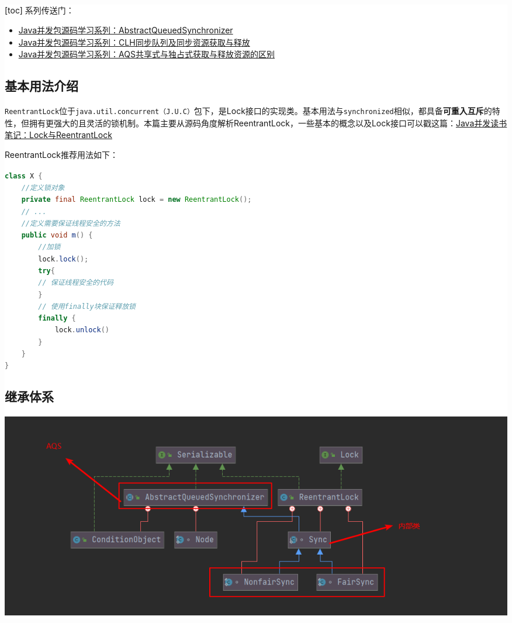 [toc]
系列传送门：

- [Java并发包源码学习系列：AbstractQueuedSynchronizer](https://blog.csdn.net/Sky_QiaoBa_Sum/article/details/112254373)
- [Java并发包源码学习系列：CLH同步队列及同步资源获取与释放](https://blog.csdn.net/Sky_QiaoBa_Sum/article/details/112301359)
- [Java并发包源码学习系列：AQS共享式与独占式获取与释放资源的区别](https://blog.csdn.net/Sky_QiaoBa_Sum/article/details/112386838)

## 基本用法介绍

`ReentrantLock`位于`java.util.concurrent（J.U.C）`包下，是Lock接口的实现类。基本用法与`synchronized`相似，都具备**可重入互斥**的特性，但拥有更强大的且灵活的锁机制。本篇主要从源码角度解析ReentrantLock，一些基本的概念以及Lock接口可以戳这篇：[Java并发读书笔记：Lock与ReentrantLock](https://blog.csdn.net/Sky_QiaoBa_Sum/article/details/104347945)

ReentrantLock推荐用法如下：

```java
class X {
    //定义锁对象
    private final ReentrantLock lock = new ReentrantLock();
    // ...
    //定义需要保证线程安全的方法
    public void m() {
        //加锁
        lock.lock();  
        try{
        // 保证线程安全的代码
        }
        // 使用finally块保证释放锁
        finally {
            lock.unlock()
        }
    }
}

```

## 继承体系


![](img/reentrantLock/1771072-20210104181259634-1297851810.png)
